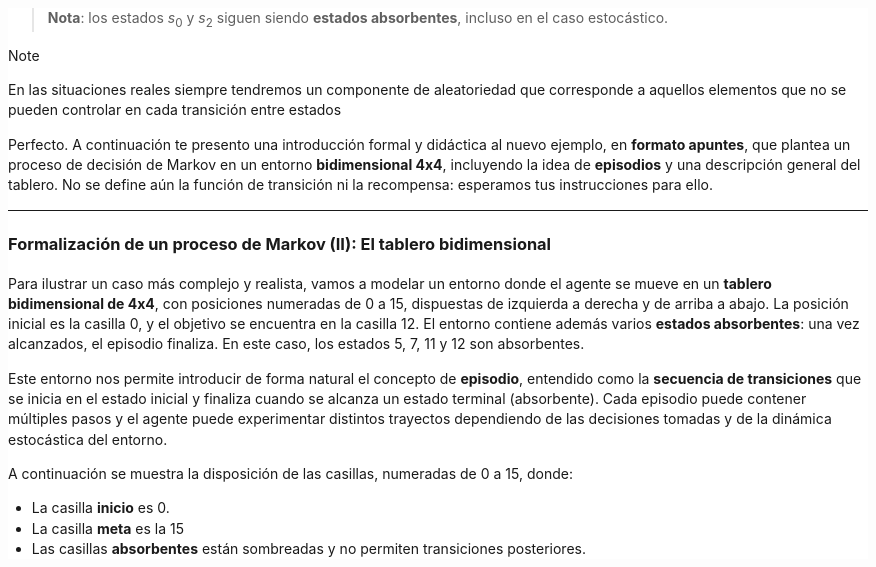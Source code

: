 > **Nota**: los estados $s_0$ y $s_2$ siguen siendo **estados absorbentes**, incluso en el caso estocástico.

> [!note]
>
> En las situaciones reales siempre tendremos un componente de aleatoriedad que corresponde a aquellos elementos que no se pueden controlar en cada transición entre estados

Perfecto. A continuación te presento una introducción formal y didáctica al nuevo ejemplo, en **formato apuntes**, que plantea un proceso de decisión de Markov en un entorno **bidimensional 4x4**, incluyendo la idea de **episodios** y una descripción general del tablero. No se define aún la función de transición ni la recompensa: esperamos tus instrucciones para ello.

------

### Formalización de un proceso de Markov (II): El tablero bidimensional

Para ilustrar un caso más complejo y realista, vamos a modelar un entorno donde el agente se mueve en un **tablero bidimensional de 4x4**, con posiciones numeradas de $0$ a $15$, dispuestas de izquierda a derecha y de arriba a abajo. La posición inicial es la casilla $0$, y el objetivo se encuentra en la casilla $12$. El entorno contiene además varios **estados absorbentes**: una vez alcanzados, el episodio finaliza. En este caso, los estados $5$, $7$, $11$ y $12$ son absorbentes.

Este entorno nos permite introducir de forma natural el concepto de **episodio**, entendido como la **secuencia de transiciones** que se inicia en el estado inicial y finaliza cuando se alcanza un estado terminal (absorbente). Cada episodio puede contener múltiples pasos y el agente puede experimentar distintos trayectos dependiendo de las decisiones tomadas y de la dinámica estocástica del entorno.

A continuación se muestra la disposición de las casillas, numeradas de $0$ a $15$, donde:

- La casilla **inicio** es $0$.
- La casilla **meta** es la $15$
- Las casillas **absorbentes** están sombreadas y no permiten transiciones posteriores.
